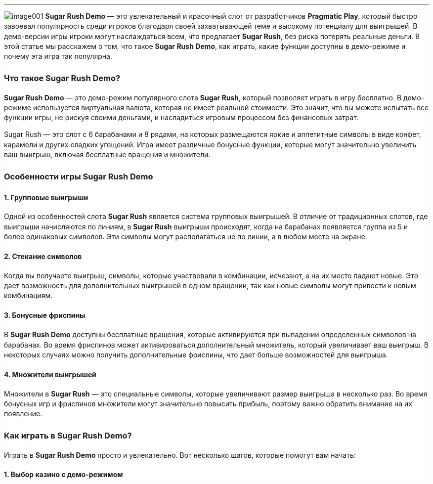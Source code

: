 ***

![image001](https://github.com/user-attachments/assets/e97cacd0-dc02-40db-8b9b-1dd8dce8c385)
**Sugar Rush Demo** — это увлекательный и красочный слот от разработчиков **Pragmatic Play**, который быстро завоевал популярность среди игроков благодаря своей захватывающей теме и высокому потенциалу для выигрышей. В демо-версии игры игроки могут наслаждаться всем, что предлагает **Sugar Rush**, без риска потерять реальные деньги. В этой статье мы расскажем о том, что такое **Sugar Rush Demo**, как играть, какие функции доступны в демо-режиме и почему эта игра так популярна.

### Что такое Sugar Rush Demo?

**Sugar Rush Demo** — это демо-режим популярного слота **Sugar Rush**, который позволяет играть в игру бесплатно. В демо-режиме используется виртуальная валюта, которая не имеет реальной стоимости. Это значит, что вы можете испытать все функции игры, не рискуя своими деньгами, и насладиться игровым процессом без финансовых затрат.

Sugar Rush — это слот с 6 барабанами и 8 рядами, на которых размещаются яркие и аппетитные символы в виде конфет, карамели и других сладких угощений. Игра имеет различные бонусные функции, которые могут значительно увеличить ваш выигрыш, включая бесплатные вращения и множители.

### Особенности игры Sugar Rush Demo

#### 1. **Групповые выигрыши**

Одной из особенностей слота **Sugar Rush** является система групповых выигрышей. В отличие от традиционных слотов, где выигрыши начисляются по линиям, в **Sugar Rush** выигрыши происходят, когда на барабанах появляется группа из 5 и более одинаковых символов. Эти символы могут располагаться не по линии, а в любом месте на экране.

#### 2. **Стекание символов**

Когда вы получаете выигрыш, символы, которые участвовали в комбинации, исчезают, а на их место падают новые. Это дает возможность для дополнительных выигрышей в одном вращении, так как новые символы могут привести к новым комбинациям.

#### 3. **Бонусные фриспины**

В **Sugar Rush Demo** доступны бесплатные вращения, которые активируются при выпадении определенных символов на барабанах. Во время фриспинов может активироваться дополнительный множитель, который увеличивает ваш выигрыш. В некоторых случаях можно получить дополнительные фриспины, что дает больше возможностей для выигрыша.

#### 4. **Множители выигрышей**

Множители в **Sugar Rush** — это специальные символы, которые увеличивают размер выигрыша в несколько раз. Во время бонусных игр и фриспинов множители могут значительно повысить прибыль, поэтому важно обратить внимание на их появление.

### Как играть в Sugar Rush Demo?

Играть в **Sugar Rush Demo** просто и увлекательно. Вот несколько шагов, которые помогут вам начать:

#### 1. **Выбор казино с демо-режимом**
